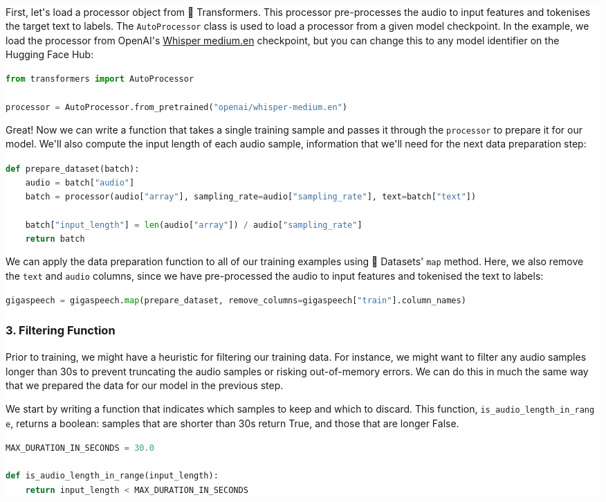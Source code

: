 First, let's load a processor object from 🤗 Transformers. This processor pre-processes the audio to input features and 
tokenises the target text to labels. The `AutoProcessor` class is used to load a processor from a given model checkpoint. 
In the example, we load the processor from OpenAI's [Whisper medium.en](https://huggingface.co/openai/whisper-medium.en) 
checkpoint, but you can change this to any model identifier on the Hugging Face Hub:

```python
from transformers import AutoProcessor

processor = AutoProcessor.from_pretrained("openai/whisper-medium.en")
```

Great! Now we can write a function that takes a single training sample and passes it through the `processor` to prepare 
it for our model. We'll also compute the input length of each audio sample, information that we'll need for the next 
data preparation step:

```python
def prepare_dataset(batch):
    audio = batch["audio"]
    batch = processor(audio["array"], sampling_rate=audio["sampling_rate"], text=batch["text"])
    
    batch["input_length"] = len(audio["array"]) / audio["sampling_rate"]
    return batch
```

We can apply the data preparation function to all of our training examples using 🤗 Datasets' `map` method. Here, we also 
remove the `text` and `audio` columns, since we have pre-processed the audio to input features and tokenised the text to
labels:

```python
gigaspeech = gigaspeech.map(prepare_dataset, remove_columns=gigaspeech["train"].column_names)
```

### 3. Filtering Function

Prior to training, we might have a heuristic for filtering our training data. For instance, we might want to filter any 
audio samples longer than 30s to prevent truncating the audio samples or risking out-of-memory errors. We can do this in 
much the same way that we prepared the data for our model in the previous step. 

We start by writing a function that indicates which samples to keep and which to discard. This 
function, `is_audio_length_in_range`, returns a boolean: samples that are shorter than 30s return True, and those 
that are longer False.

```python
MAX_DURATION_IN_SECONDS = 30.0

def is_audio_length_in_range(input_length):
    return input_length < MAX_DURATION_IN_SECONDS
```
